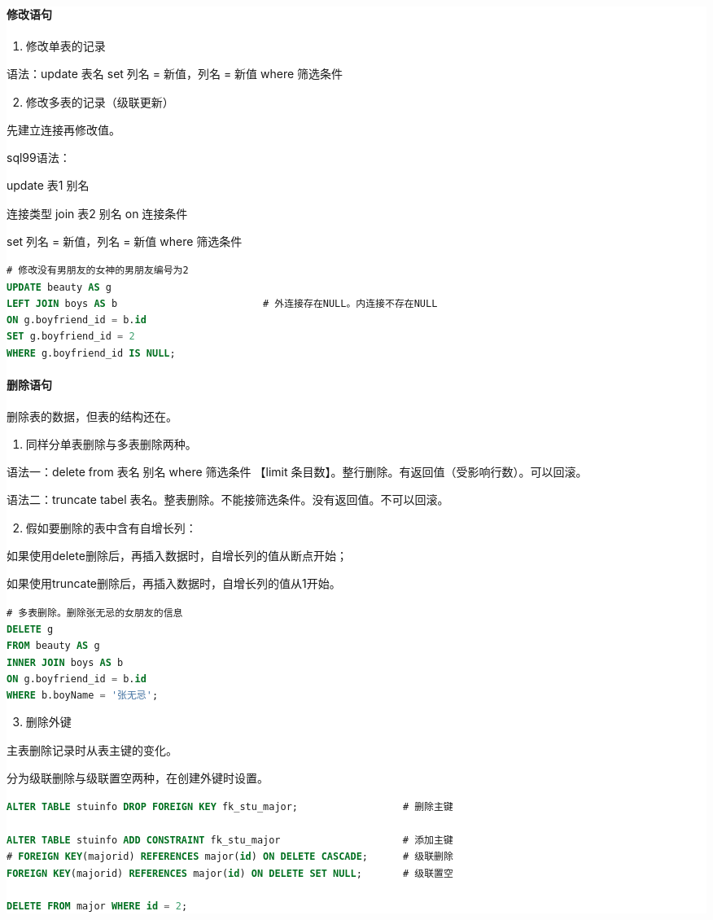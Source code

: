 #### 修改语句

1. 修改单表的记录

语法：update 表名 set 列名 = 新值，列名 = 新值 where 筛选条件

2. 修改多表的记录（级联更新）

先建立连接再修改值。

sql99语法：

update 表1 别名

连接类型 join 表2 别名 on 连接条件 

set 列名 = 新值，列名 = 新值 where 筛选条件

~~~sql
# 修改没有男朋友的女神的男朋友编号为2
UPDATE beauty AS g
LEFT JOIN boys AS b							# 外连接存在NULL。内连接不存在NULL
ON g.boyfriend_id = b.id
SET g.boyfriend_id = 2
WHERE g.boyfriend_id IS NULL;
~~~

#### 删除语句

删除表的数据，但表的结构还在。

1. 同样分单表删除与多表删除两种。

语法一：delete from 表名 别名  where 筛选条件 【limit 条目数】。整行删除。有返回值（受影响行数）。可以回滚。

语法二：truncate tabel 表名。整表删除。不能接筛选条件。没有返回值。不可以回滚。

2. 假如要删除的表中含有自增长列：

如果使用delete删除后，再插入数据时，自增长列的值从断点开始；

如果使用truncate删除后，再插入数据时，自增长列的值从1开始。

~~~sql
# 多表删除。删除张无忌的女朋友的信息
DELETE g
FROM beauty AS g
INNER JOIN boys AS b
ON g.boyfriend_id = b.id
WHERE b.boyName = '张无忌';
~~~

3. 删除外键

主表删除记录时从表主键的变化。

分为级联删除与级联置空两种，在创建外键时设置。

~~~sql
ALTER TABLE stuinfo DROP FOREIGN KEY fk_stu_major;					# 删除主键

ALTER TABLE stuinfo ADD CONSTRAINT fk_stu_major 					# 添加主键
# FOREIGN KEY(majorid) REFERENCES major(id) ON DELETE CASCADE;		# 级联删除
FOREIGN KEY(majorid) REFERENCES major(id) ON DELETE SET NULL;		# 级联置空

DELETE FROM major WHERE id = 2;
~~~
